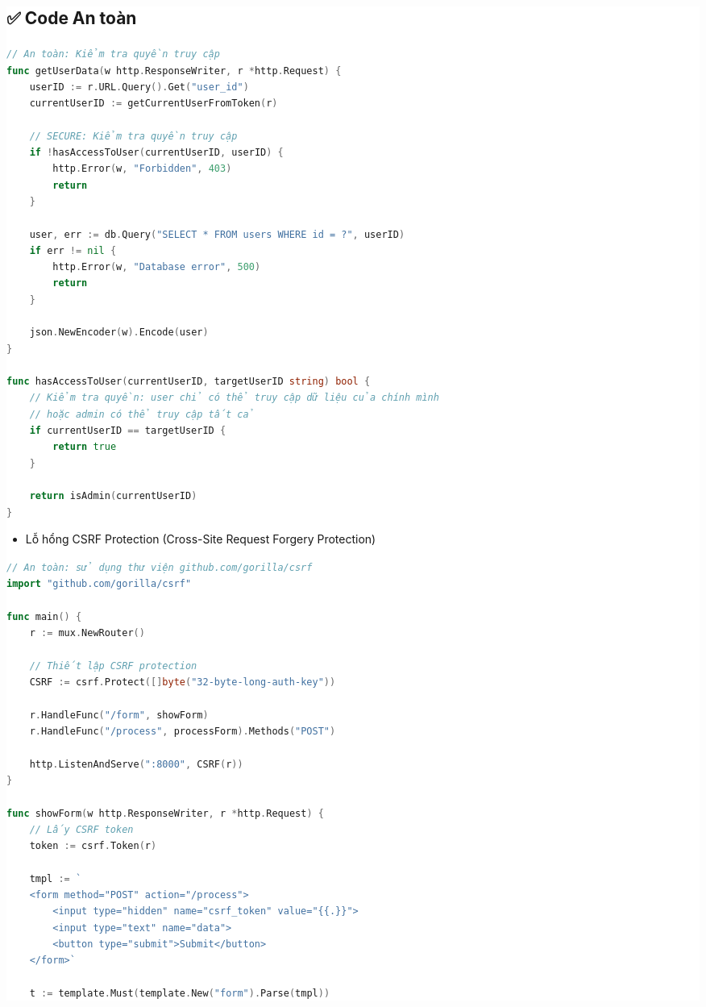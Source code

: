 ## ✅ Code An toàn

```go
// An toàn: Kiểm tra quyền truy cập
func getUserData(w http.ResponseWriter, r *http.Request) {
    userID := r.URL.Query().Get("user_id")
    currentUserID := getCurrentUserFromToken(r)
    
    // SECURE: Kiểm tra quyền truy cập
    if !hasAccessToUser(currentUserID, userID) {
        http.Error(w, "Forbidden", 403)
        return
    }
    
    user, err := db.Query("SELECT * FROM users WHERE id = ?", userID)
    if err != nil {
        http.Error(w, "Database error", 500)
        return
    }
    
    json.NewEncoder(w).Encode(user)
}

func hasAccessToUser(currentUserID, targetUserID string) bool {
    // Kiểm tra quyền: user chỉ có thể truy cập dữ liệu của chính mình
    // hoặc admin có thể truy cập tất cả
    if currentUserID == targetUserID {
        return true
    }
    
    return isAdmin(currentUserID)
}
```

- Lỗ hổng CSRF Protection (Cross-Site Request Forgery Protection)

```go
// An toàn: sử dụng thư viện github.com/gorilla/csrf
import "github.com/gorilla/csrf"

func main() {
    r := mux.NewRouter()
    
    // Thiết lập CSRF protection
    CSRF := csrf.Protect([]byte("32-byte-long-auth-key"))
    
    r.HandleFunc("/form", showForm)
    r.HandleFunc("/process", processForm).Methods("POST")
    
    http.ListenAndServe(":8000", CSRF(r))
}

func showForm(w http.ResponseWriter, r *http.Request) {
    // Lấy CSRF token
    token := csrf.Token(r)
    
    tmpl := `
    <form method="POST" action="/process">
        <input type="hidden" name="csrf_token" value="{{.}}">
        <input type="text" name="data">
        <button type="submit">Submit</button>
    </form>`
    
    t := template.Must(template.New("form").Parse(tmpl))
```